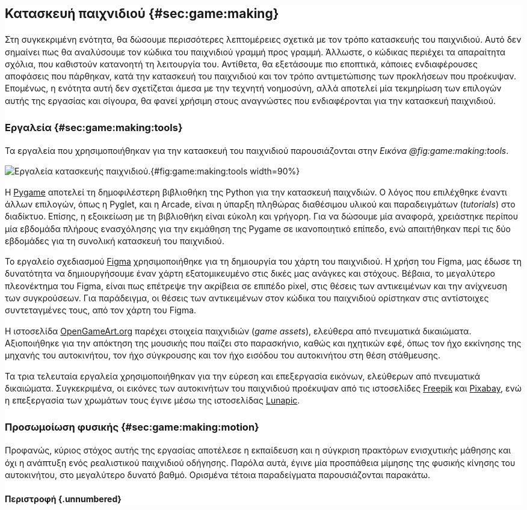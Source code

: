 ## Κατασκευή παιχνιδιού {#sec:game:making}

Στη συγκεκριμένη ενότητα, θα δώσουμε περισσότερες λεπτομέρειες σχετικά με τον τρόπο κατασκευής του παιχνιδιού. Αυτό δεν σημαίνει πως θα αναλύσουμε τον κώδικα του παιχνιδιού γραμμή προς γραμμή. Άλλωστε, ο κώδικας περιέχει τα απαραίτητα σχόλια, που καθιστούν κατανοητή τη λειτουργία του. Αντίθετα, θα εξετάσουμε πιο εποπτικά, κάποιες ενδιαφέρουσες αποφάσεις που πάρθηκαν, κατά την κατασκευή του παιχνιδιού και τον τρόπο αντιμετώπισης των προκλήσεων που προέκυψαν. Επομένως, η ενότητα αυτή δεν σχετίζεται άμεσα με την τεχνητή νοημοσύνη, αλλά αποτελεί μία τεκμηρίωση των επιλογών αυτής της εργασίας και σίγουρα, θα φανεί χρήσιμη στους αναγνώστες που ενδιαφέρονται για την κατασκευή παιχνιδιού.

### Εργαλεία {#sec:game:making:tools}

Τα εργαλεία που χρησιμοποιήθηκαν για την κατασκευή του παιχνιδιού παρουσιάζονται στην *Εικόνα @fig:game:making:tools*. 

![Εργαλεία κατασκευής παιχνιδιού.](4-game/figures/tools.png){#fig:game:making:tools width=90%}

Η [Pygame](https://www.pygame.org/docs/) αποτελεί τη δημοφιλέστερη βιβλιοθήκη της Python για την κατασκευή παιχνδιών. Ο λόγος που επιλέχθηκε έναντι άλλων επιλογών, όπως η Pyglet, και η Arcade, είναι η ύπαρξη πληθώρας διαθέσιμου υλικού και παραδειγμάτων (*tutorials*) στο διαδίκτυο. Επίσης, η εξοικείωση με τη βιβλιοθήκη είναι εύκολη και γρήγορη. Για να δώσουμε μία αναφορά, χρειάστηκε περίπου μία εβδομάδα πλήρους ενασχόλησης για την εκμάθηση της Pygame σε ικανοποιητικό επίπεδο, ενώ απαιτήθηκαν περί τις δύο εβδομάδες για τη συνολική κατασκευή του παιχνιδιού.

Το εργαλείο σχεδιασμού [Figma](https://www.figma.com/) χρησιμοποιήθηκε για τη δημιουργία του χάρτη του παιχνιδιού. Η χρήση του Figma, μας έδωσε τη δυνατότητα να δημιουργήσουμε έναν χάρτη εξατομικευμένο στις δικές μας ανάγκες και στόχους. Βέβαια, το μεγαλύτερο πλεονέκτημα του Figma, είναι πως επέτρεψε την ακρίβεια σε επιπέδο pixel, στις θέσεις των αντικειμένων και την ανίχνευση των συγκρούσεων. Για παράδειγμα, οι θέσεις των αντικειμένων στον κώδικα του παιχνιδιού ορίστηκαν στις αντίστοιχες συντεταγμένες τους, από τον χάρτη του Figma. 

Η ιστοσελίδα [OpenGameArt.org](https://opengameart.org/) παρέχει στοιχεία παιχνιδιών (*game assets*), ελεύθερα από πνευματικά δικαιώματα. Αξιοποιήθηκε για την απόκτηση της μουσικής που παίζει στο παρασκήνιο, καθώς και ηχητικών εφέ, όπως τον ήχο εκκίνησης της μηχανής του αυτοκινήτου, τον ήχο σύγκρουσης και τον ήχο εισόδου του αυτοκινήτου στη θέση στάθμευσης. 

Τα τρια τελευταία εργαλεία χρησιμοποιήθηκαν για την εύρεση και επεξεργασία εικόνων, ελεύθερων από πνευματικά δικαιώματα. Συγκεκριμένα, οι εικόνες των αυτοκινήτων του παιχνιδιού προέκυψαν από τις ιστοσελίδες [Freepik](https://www.freepik.com/) και [Pixabay](https://pixabay.com/el/), ενώ η επεξεργασία των χρωμάτων τους έγινε μέσω της ιστοσελίδας [Lunapic](https://www3.lunapic.com/editor/?action=replace-color).

### Προσωμοίωση φυσικής {#sec:game:making:motion}

Προφανώς, κύριος στόχος αυτής της εργασίας αποτέλεσε η εκπαίδευση και η σύγκριση πρακτόρων ενισχυτικής μάθησης και όχι η ανάπτυξη ενός ρεαλιστικού παιχνιδιού οδήγησης. Παρόλα αυτά, έγινε μία προσπάθεια μίμησης της φυσικής κίνησης του αυτοκινήτου, στο μεγαλύτερο δυνατό βαθμό. Ορισμένα τέτοια παραδείγματα παρουσιάζονται παρακάτω.

#### Περιστροφή {.unnumbered}
